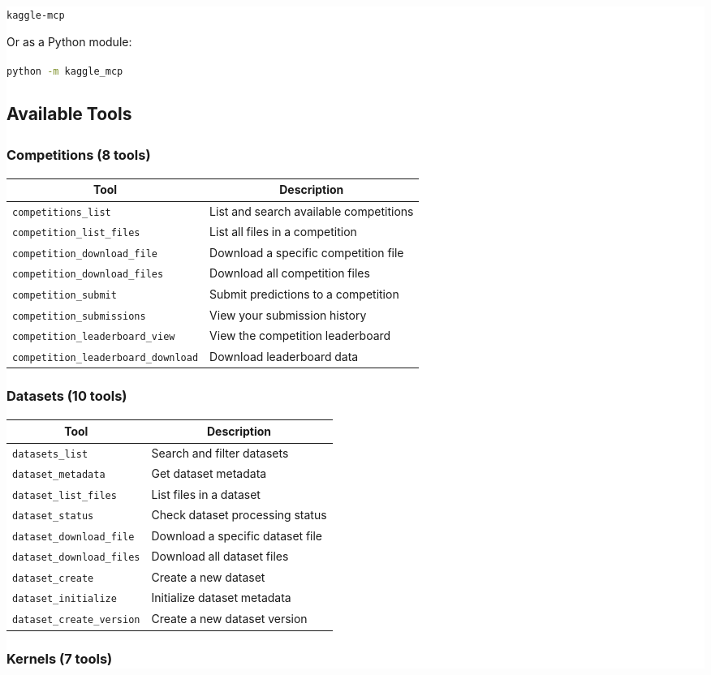```bash
kaggle-mcp
```

Or as a Python module:

```bash
python -m kaggle_mcp
```


## Available Tools

### Competitions (8 tools)

| Tool | Description |
|------|-------------|
| `competitions_list` | List and search available competitions |
| `competition_list_files` | List all files in a competition |
| `competition_download_file` | Download a specific competition file |
| `competition_download_files` | Download all competition files |
| `competition_submit` | Submit predictions to a competition |
| `competition_submissions` | View your submission history |
| `competition_leaderboard_view` | View the competition leaderboard |
| `competition_leaderboard_download` | Download leaderboard data |

### Datasets (10 tools)

| Tool | Description |
|------|-------------|
| `datasets_list` | Search and filter datasets |
| `dataset_metadata` | Get dataset metadata |
| `dataset_list_files` | List files in a dataset |
| `dataset_status` | Check dataset processing status |
| `dataset_download_file` | Download a specific dataset file |
| `dataset_download_files` | Download all dataset files |
| `dataset_create` | Create a new dataset |
| `dataset_initialize` | Initialize dataset metadata |
| `dataset_create_version` | Create a new dataset version |

### Kernels (7 tools)

